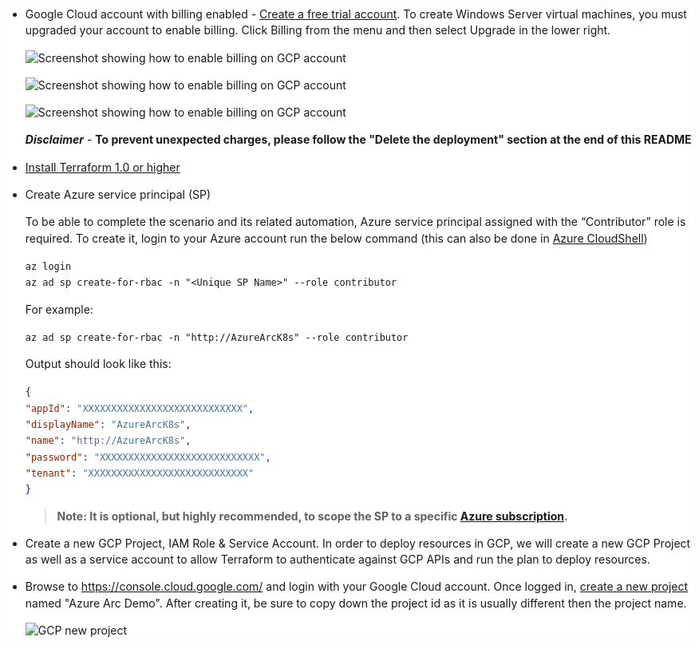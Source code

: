 * Google Cloud account with billing enabled - [Create a free trial account](https://cloud.google.com/free). To create Windows Server virtual machines, you must upgraded your account to enable billing. Click Billing from the menu and then select Upgrade in the lower right.

    ![Screenshot showing how to enable billing on GCP account](./44.png)

    ![Screenshot showing how to enable billing on GCP account](./45.png)

    ![Screenshot showing how to enable billing on GCP account](./46.png)

    ***Disclaimer*** - **To prevent unexpected charges, please follow the "Delete the deployment" section at the end of this README**

* [Install Terraform 1.0 or higher](https://learn.hashicorp.com/terraform/getting-started/install.html)

* Create Azure service principal (SP)

  To be able to complete the scenario and its related automation, Azure service principal assigned with the “Contributor” role is required. To create it, login to your Azure account run the below command (this can also be done in [Azure CloudShell](https://shell.azure.com/))

  ```shell
  az login
  az ad sp create-for-rbac -n "<Unique SP Name>" --role contributor
  ```

  For example:

  ```shell
  az ad sp create-for-rbac -n "http://AzureArcK8s" --role contributor
  ```

  Output should look like this:

  ```json
  {
  "appId": "XXXXXXXXXXXXXXXXXXXXXXXXXXXX",
  "displayName": "AzureArcK8s",
  "name": "http://AzureArcK8s",
  "password": "XXXXXXXXXXXXXXXXXXXXXXXXXXXX",
  "tenant": "XXXXXXXXXXXXXXXXXXXXXXXXXXXX"
  }
  ```

  > **Note: It is optional, but highly recommended, to scope the SP to a specific [Azure subscription](https://docs.microsoft.com/en-us/cli/azure/ad/sp?view=azure-cli-latest).**

* Create a new GCP Project, IAM Role & Service Account. In order to deploy resources in GCP, we will create a new GCP Project as well as a service account to allow Terraform to authenticate against GCP APIs and run the plan to deploy resources.

* Browse to <https://console.cloud.google.com/> and login with your Google Cloud account. Once logged in, [create a new project](https://cloud.google.com/resource-manager/docs/creating-managing-projects) named "Azure Arc Demo". After creating it, be sure to copy down the project id as it is usually different then the project name.

  ![GCP new project](./01.png)

